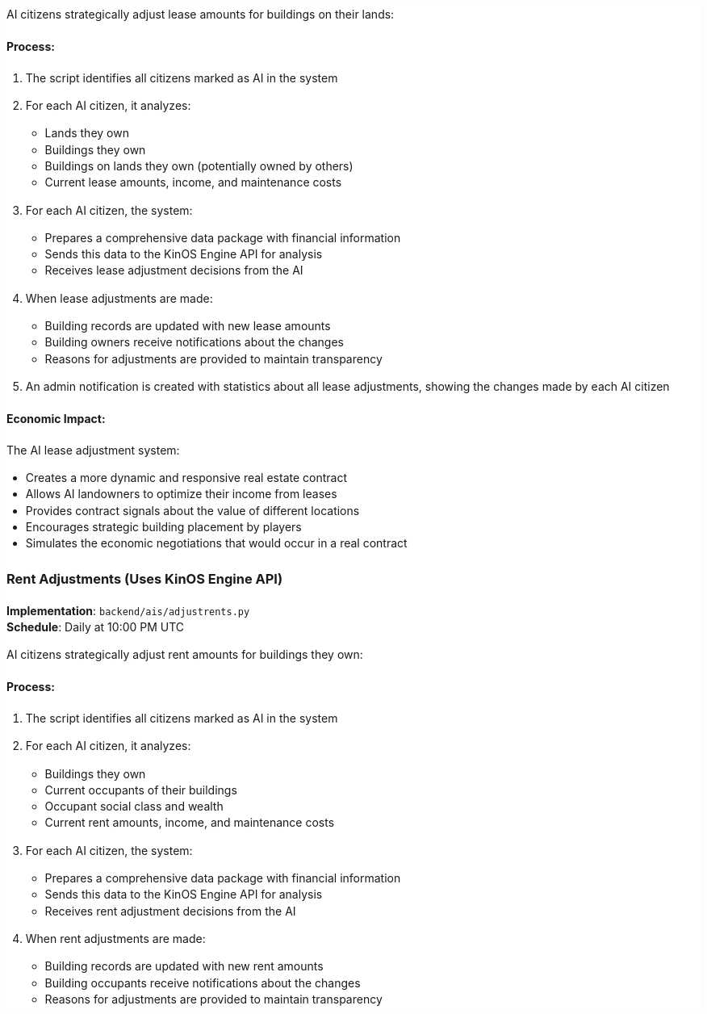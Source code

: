 AI citizens strategically adjust lease amounts for buildings on their lands:

#### Process:

1. The script identifies all citizens marked as AI in the system
2. For each AI citizen, it analyzes:
   - Lands they own
   - Buildings they own
   - Buildings on lands they own (potentially owned by others)
   - Current lease amounts, income, and maintenance costs

3. For each AI citizen, the system:
   - Prepares a comprehensive data package with financial information
   - Sends this data to the KinOS Engine API for analysis
   - Receives lease adjustment decisions from the AI

4. When lease adjustments are made:
   - Building records are updated with new lease amounts
   - Building owners receive notifications about the changes
   - Reasons for adjustments are provided to maintain transparency

5. An admin notification is created with statistics about all lease adjustments, showing the changes made by each AI citizen

#### Economic Impact:

The AI lease adjustment system:
- Creates a more dynamic and responsive real estate contract
- Allows AI landowners to optimize their income from leases
- Provides contract signals about the value of different locations
- Encourages strategic building placement by players
- Simulates the economic negotiations that would occur in a real contract

### Rent Adjustments (Uses KinOS Engine API)

**Implementation**: `backend/ais/adjustrents.py`  
**Schedule**: Daily at 10:00 PM UTC

AI citizens strategically adjust rent amounts for buildings they own:

#### Process:

1. The script identifies all citizens marked as AI in the system
2. For each AI citizen, it analyzes:
   - Buildings they own
   - Current occupants of their buildings
   - Occupant social class and wealth
   - Current rent amounts, income, and maintenance costs

3. For each AI citizen, the system:
   - Prepares a comprehensive data package with financial information
   - Sends this data to the KinOS Engine API for analysis
   - Receives rent adjustment decisions from the AI

4. When rent adjustments are made:
   - Building records are updated with new rent amounts
   - Building occupants receive notifications about the changes
   - Reasons for adjustments are provided to maintain transparency
